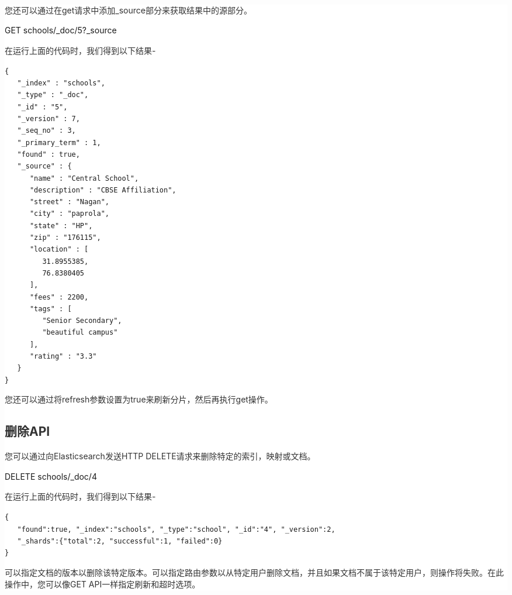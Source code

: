 <font style="color:rgb(51, 51, 51);">您还可以通过在get请求中添加_source部分来获取结果中的源部分。</font>

GET schools/_doc/5?_source

<font style="color:rgb(51, 51, 51);">在运行上面的代码时，我们得到以下结果-</font>

```plain
{
   "_index" : "schools",
   "_type" : "_doc",
   "_id" : "5",
   "_version" : 7,
   "_seq_no" : 3,
   "_primary_term" : 1,
   "found" : true,
   "_source" : {
      "name" : "Central School",
      "description" : "CBSE Affiliation",
      "street" : "Nagan",
      "city" : "paprola",
      "state" : "HP",
      "zip" : "176115",
      "location" : [
         31.8955385,
         76.8380405
      ],
      "fees" : 2200,
      "tags" : [
         "Senior Secondary",
         "beautiful campus"
      ],
      "rating" : "3.3"
   }
}
```

<font style="color:rgb(51, 51, 51);">您还可以通过将refresh参数设置为true来刷新分片，然后再执行get操作。</font>

## <font style="color:rgb(51, 51, 51);">删除API</font>
<font style="color:rgb(51, 51, 51);">您可以通过向Elasticsearch发送HTTP DELETE请求来删除特定的索引，映射或文档。</font>

DELETE schools/_doc/4

<font style="color:rgb(51, 51, 51);">在运行上面的代码时，我们得到以下结果-</font>

```plain
{
   "found":true, "_index":"schools", "_type":"school", "_id":"4", "_version":2,
   "_shards":{"total":2, "successful":1, "failed":0}
}
```

<font style="color:rgb(51, 51, 51);">可以指定文档的版本以删除该特定版本。可以指定路由参数以从特定用户删除文档，并且如果文档不属于该特定用户，则操作将失败。在此操作中，您可以像GET API一样指定刷新和超时选项。</font>
